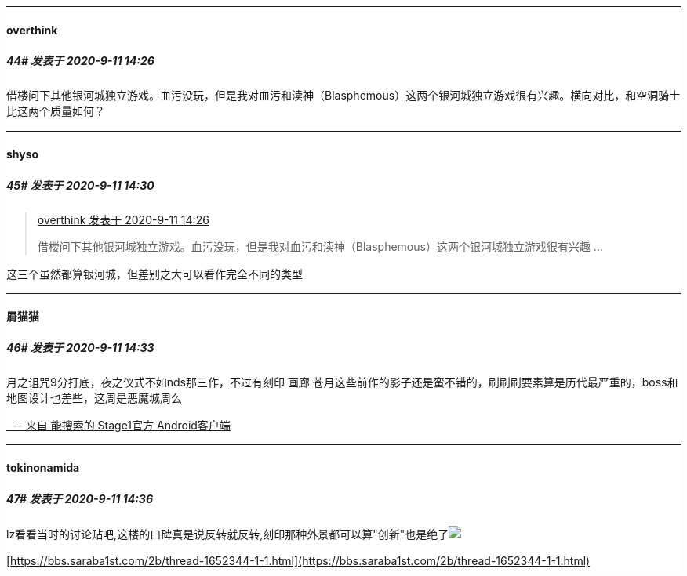 -----

####  overthink  
##### 44#       发表于 2020-9-11 14:26




借楼问下其他银河城独立游戏。血污没玩，但是我对血污和渎神（Blasphemous）这两个银河城独立游戏很有兴趣。横向对比，和空洞骑士比这两个质量如何？







-----

####  shyso  
##### 45#       发表于 2020-9-11 14:30



<blockquote><a href="httphttps://bbs.saraba1st.com/2b/forum.php?mod=redirect&amp;goto=findpost&amp;pid=48705954&amp;ptid=1959345" target="_blank">overthink 发表于 2020-9-11 14:26</a>

借楼问下其他银河城独立游戏。血污没玩，但是我对血污和渎神（Blasphemous）这两个银河城独立游戏很有兴趣 ...</blockquote>
这三个虽然都算银河城，但差别之大可以看作完全不同的类型







-----

####  屑猫猫  
##### 46#       发表于 2020-9-11 14:33




月之诅咒9分打底，夜之仪式不如nds那三作，不过有刻印 画廊 苍月这些前作的影子还是蛮不错的，刷刷刷要素算是历代最严重的，boss和地图设计也差些，这周是恶魔城周么

[  -- 来自 能搜索的 Stage1官方 Android客户端](https://www.coolapk.com/apk/140634)







-----

####  tokinonamida  
##### 47#       发表于 2020-9-11 14:36




lz看看当时的讨论贴吧,这楼的口碑真是说反转就反转,刻印那种外景都可以算"创新"也是绝了<img src="https://static.saraba1st.com/image/smiley/face2017/009.gif" referrerpolicy="no-referrer">

[https://bbs.saraba1st.com/2b/thread-1652344-1-1.html](https://bbs.saraba1st.com/2b/thread-1652344-1-1.html)

